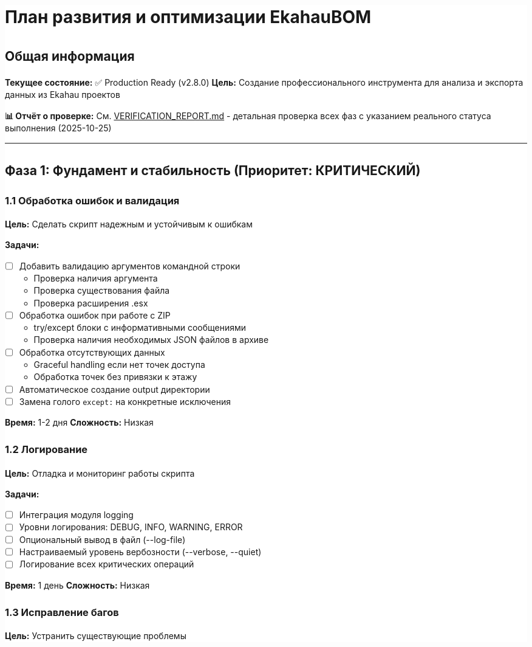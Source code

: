 # План развития и оптимизации EkahauBOM

## Общая информация

**Текущее состояние:** ✅ Production Ready (v2.8.0)
**Цель:** Создание профессионального инструмента для анализа и экспорта данных из Ekahau проектов

**📊 Отчёт о проверке:** См. [VERIFICATION_REPORT.md](VERIFICATION_REPORT.md) - детальная проверка всех фаз с указанием реального статуса выполнения (2025-10-25)

---

## Фаза 1: Фундамент и стабильность (Приоритет: КРИТИЧЕСКИЙ)

### 1.1 Обработка ошибок и валидация
**Цель:** Сделать скрипт надежным и устойчивым к ошибкам

**Задачи:**
- [ ] Добавить валидацию аргументов командной строки
  - Проверка наличия аргумента
  - Проверка существования файла
  - Проверка расширения .esx
- [ ] Обработка ошибок при работе с ZIP
  - try/except блоки с информативными сообщениями
  - Проверка наличия необходимых JSON файлов в архиве
- [ ] Обработка отсутствующих данных
  - Graceful handling если нет точек доступа
  - Обработка точек без привязки к этажу
- [ ] Автоматическое создание output директории
- [ ] Замена голого `except:` на конкретные исключения

**Время:** 1-2 дня
**Сложность:** Низкая

### 1.2 Логирование
**Цель:** Отладка и мониторинг работы скрипта

**Задачи:**
- [ ] Интеграция модуля logging
- [ ] Уровни логирования: DEBUG, INFO, WARNING, ERROR
- [ ] Опциональный вывод в файл (--log-file)
- [ ] Настраиваемый уровень вербозности (--verbose, --quiet)
- [ ] Логирование всех критических операций

**Время:** 1 день
**Сложность:** Низкая

### 1.3 Исправление багов
**Цель:** Устранить существующие проблемы
